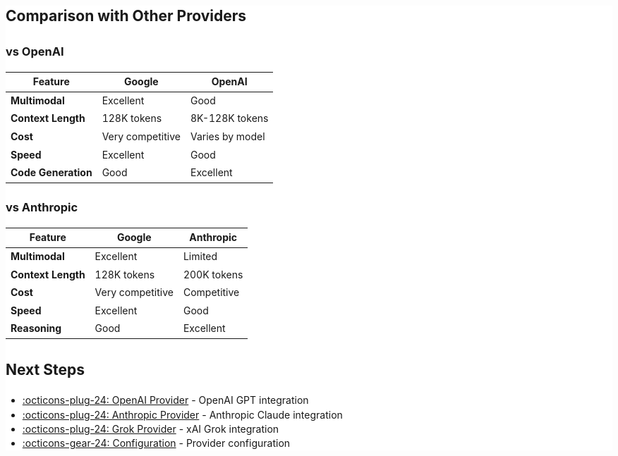 ## Comparison with Other Providers

### vs OpenAI

| Feature             | Google           | OpenAI          |
| ------------------- | ---------------- | --------------- |
| **Multimodal**      | Excellent        | Good            |
| **Context Length**  | 128K tokens      | 8K-128K tokens  |
| **Cost**            | Very competitive | Varies by model |
| **Speed**           | Excellent        | Good            |
| **Code Generation** | Good             | Excellent       |

### vs Anthropic

| Feature            | Google           | Anthropic   |
| ------------------ | ---------------- | ----------- |
| **Multimodal**     | Excellent        | Limited     |
| **Context Length** | 128K tokens      | 200K tokens |
| **Cost**           | Very competitive | Competitive |
| **Speed**          | Excellent        | Good        |
| **Reasoning**      | Good             | Excellent   |

## Next Steps

- [:octicons-plug-24: OpenAI Provider](openai.md) - OpenAI GPT integration
- [:octicons-plug-24: Anthropic Provider](anthropic.md) - Anthropic Claude integration
- [:octicons-plug-24: Grok Provider](grok.md) - xAI Grok integration
- [:octicons-gear-24: Configuration](../getting-started/configuration.md) - Provider configuration
